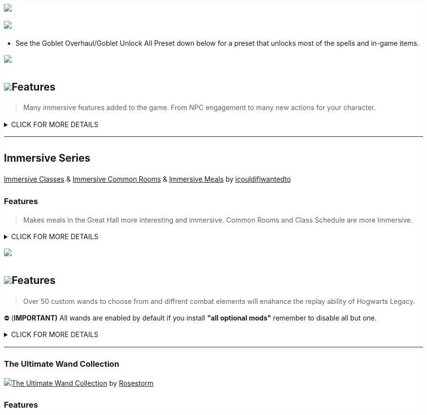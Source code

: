 ![](https://s12.gifyu.com/images/Untitled65da8bb2d43e6821.png)

![](https://s12.gifyu.com/images/CHEATS.png)

- See the Goblet Overhaul/Goblet Unlock All Preset down below for a preset that unlocks most of the spells and in-game items.

![](https://s12.gifyu.com/images/Untitled65da8bb2d43e6821.png)

## ![](https://s11.gifyu.com/images/IMMERSION.png)Features

> Many immersive features added to the game. From NPC engagement to many new actions for your character.

<details><summary>CLICK FOR MORE DETAILS</summary></details>

***

## Immersive Series

[Immersive Classes](https://www.nexusmods.com/hogwartslegacy/mods/1913) & [Immersive Common Rooms](https://www.nexusmods.com/hogwartslegacy/mods/1966) & [Immersive Meals](https://www.nexusmods.com/hogwartslegacy/mods/1912) by [icouldifiwantedto](https://www.nexusmods.com/hogwartslegacy/users/36914095)

### Features

> Makes meals in the Great Hall more interesting and immersive.  Common Rooms and Class Schedule are more Immersive.

<details><summary>CLICK FOR MORE DETAILS</summary></details>

![](https://s12.gifyu.com/images/Untitled65da8bb2d43e6821.png)

## ![](https://s12.gifyu.com/images/COMBAT-WANDS.png)Features

> Over 50 custom wands to choose from and diffrent combat elements will enahance the replay ability of Hogwarts Legacy.

⛔ (**IMPORTANT)** All wands are enabled by default if you install **"all optional mods"** remember to disable all but one.

<details><summary>CLICK FOR MORE DETAILS</summary></details>

***

### The Ultimate Wand Collection

![](https://s12.gifyu.com/images/SYVro.png)[The Ultimate Wand Collection](https://www.nexusmods.com/hogwartslegacy/mods/1208?tab=description) by [Rosestorm](https://www.nexusmods.com/hogwartslegacy/users/3158793)&#x20;

### Features
